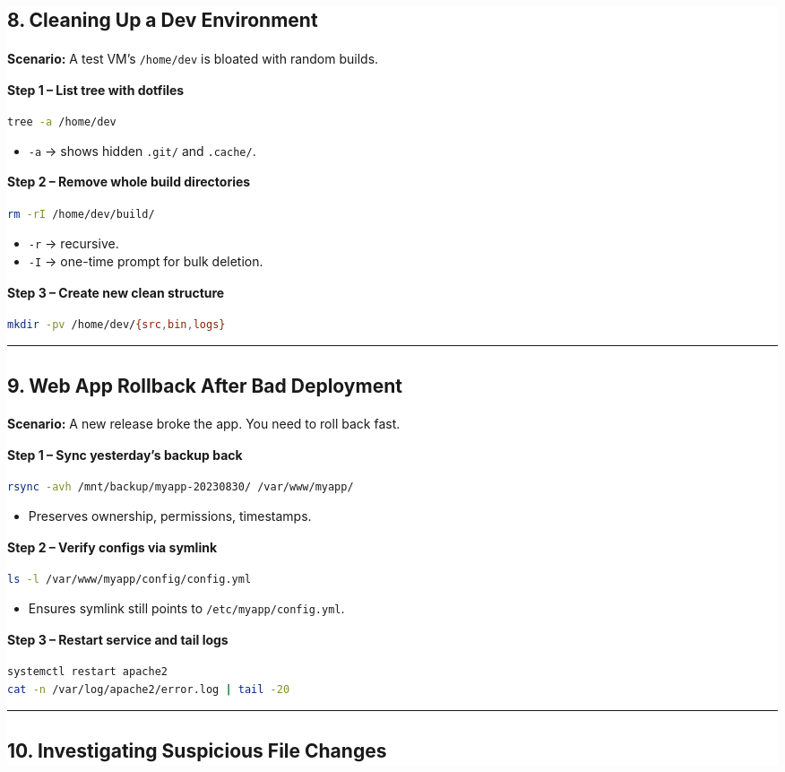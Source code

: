 ## 8. Cleaning Up a Dev Environment

**Scenario:**
A test VM’s `/home/dev` is bloated with random builds.

**Step 1 – List tree with dotfiles**

```bash
tree -a /home/dev
```

* `-a` → shows hidden `.git/` and `.cache/`.

**Step 2 – Remove whole build directories**

```bash
rm -rI /home/dev/build/
```

* `-r` → recursive.
* `-I` → one-time prompt for bulk deletion.

**Step 3 – Create new clean structure**

```bash
mkdir -pv /home/dev/{src,bin,logs}
```

---

## 9. Web App Rollback After Bad Deployment

**Scenario:**
A new release broke the app. You need to roll back fast.

**Step 1 – Sync yesterday’s backup back**

```bash
rsync -avh /mnt/backup/myapp-20230830/ /var/www/myapp/
```

* Preserves ownership, permissions, timestamps.

**Step 2 – Verify configs via symlink**

```bash
ls -l /var/www/myapp/config/config.yml
```

* Ensures symlink still points to `/etc/myapp/config.yml`.

**Step 3 – Restart service and tail logs**

```bash
systemctl restart apache2
cat -n /var/log/apache2/error.log | tail -20
```

---

## 10. Investigating Suspicious File Changes
